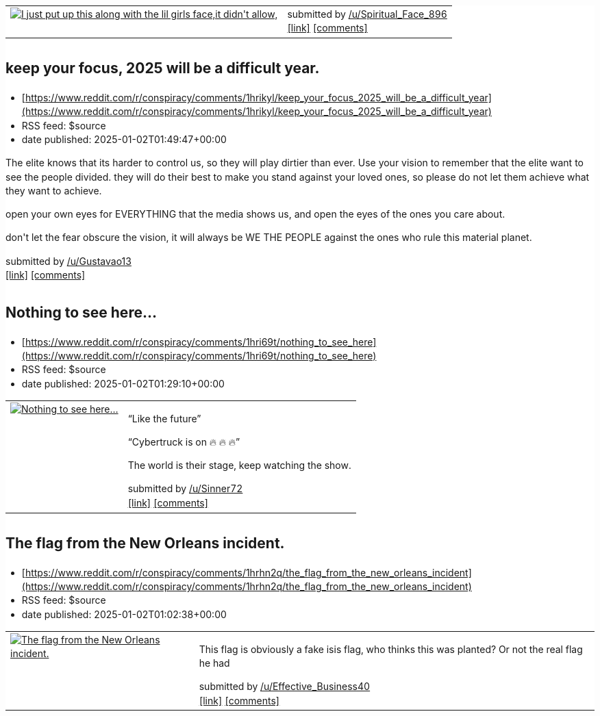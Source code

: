 <table> <tr><td> <a href="https://www.reddit.com/r/conspiracy/comments/1hrk00a/i_just_put_up_this_along_with_the_lil_girls/"> <img src="https://preview.redd.it/xunzumrqxhae1.jpeg?width=640&amp;crop=smart&amp;auto=webp&amp;s=af6abfa921fdca4d47d34706d555106936ea0844" alt="I just put up this along with the lil girls face,it didn't allow," title="I just put up this along with the lil girls face,it didn't allow," /> </a> </td><td> &#32; submitted by &#32; <a href="https://www.reddit.com/user/Spiritual_Face_896"> /u/Spiritual_Face_896 </a> <br/> <span><a href="https://i.redd.it/xunzumrqxhae1.jpeg">[link]</a></span> &#32; <span><a href="https://www.reddit.com/r/conspiracy/comments/1hrk00a/i_just_put_up_this_along_with_the_lil_girls/">[comments]</a></span> </td></tr></table>

## keep your focus, 2025 will be a difficult year.
 - [https://www.reddit.com/r/conspiracy/comments/1hrikyl/keep_your_focus_2025_will_be_a_difficult_year](https://www.reddit.com/r/conspiracy/comments/1hrikyl/keep_your_focus_2025_will_be_a_difficult_year)
 - RSS feed: $source
 - date published: 2025-01-02T01:49:47+00:00

<div class="md"><p>The elite knows that its harder to control us, so they will play dirtier than ever. Use your vision to remember that the elite want to see the people divided. they will do their best to make you stand against your loved ones, so please do not let them achieve what they want to achieve.</p> <p>open your own eyes for EVERYTHING that the media shows us, and open the eyes of the ones you care about. </p> <p>don&#39;t let the fear obscure the vision, it will always be WE THE PEOPLE against the ones who rule this material planet. </p> </div> &#32; submitted by &#32; <a href="https://www.reddit.com/user/Gustavao13"> /u/Gustavao13 </a> <br/> <span><a href="https://www.reddit.com/r/conspiracy/comments/1hrikyl/keep_your_focus_2025_will_be_a_difficult_year/">[link]</a></span> &#32; <span><a href="https://www.reddit.com/r/conspiracy/comments/1hrikyl/keep_your_focus_2025_will_be_a_difficult_year/">[comments]</a></span>

## Nothing to see here…
 - [https://www.reddit.com/r/conspiracy/comments/1hri69t/nothing_to_see_here](https://www.reddit.com/r/conspiracy/comments/1hri69t/nothing_to_see_here)
 - RSS feed: $source
 - date published: 2025-01-02T01:29:10+00:00

<table> <tr><td> <a href="https://www.reddit.com/r/conspiracy/comments/1hri69t/nothing_to_see_here/"> <img src="https://preview.redd.it/90hcdnt4hhae1.jpeg?width=640&amp;crop=smart&amp;auto=webp&amp;s=1e03d0350f36b9a1960cffa8a94bdad5d92d35fb" alt="Nothing to see here…" title="Nothing to see here…" /> </a> </td><td> <div class="md"><p>“Like the future” </p> <p>“Cybertruck is on 🔥 🔥 🔥” </p> <p>The world is their stage, keep watching the show. </p> </div> &#32; submitted by &#32; <a href="https://www.reddit.com/user/Sinner72"> /u/Sinner72 </a> <br/> <span><a href="https://i.redd.it/90hcdnt4hhae1.jpeg">[link]</a></span> &#32; <span><a href="https://www.reddit.com/r/conspiracy/comments/1hri69t/nothing_to_see_here/">[comments]</a></span> </td></tr></table>

## The flag from the New Orleans incident.
 - [https://www.reddit.com/r/conspiracy/comments/1hrhn2q/the_flag_from_the_new_orleans_incident](https://www.reddit.com/r/conspiracy/comments/1hrhn2q/the_flag_from_the_new_orleans_incident)
 - RSS feed: $source
 - date published: 2025-01-02T01:02:38+00:00

<table> <tr><td> <a href="https://www.reddit.com/r/conspiracy/comments/1hrhn2q/the_flag_from_the_new_orleans_incident/"> <img src="https://preview.redd.it/eydplbcechae1.jpeg?width=640&amp;crop=smart&amp;auto=webp&amp;s=2cf3119409d064e04d2f603b7560d3df49345477" alt="The flag from the New Orleans incident." title="The flag from the New Orleans incident." /> </a> </td><td> <div class="md"><p>This flag is obviously a fake isis flag, who thinks this was planted? Or not the real flag he had</p> </div> &#32; submitted by &#32; <a href="https://www.reddit.com/user/Effective_Business40"> /u/Effective_Business40 </a> <br/> <span><a href="https://i.redd.it/eydplbcechae1.jpeg">[link]</a></span> &#32; <span><a href="https://www.reddit.com/r/conspiracy/comments/1hrhn2q/the_flag_from_the_new_orleans_incident/">[comments]</a></span> </td></tr></table>

